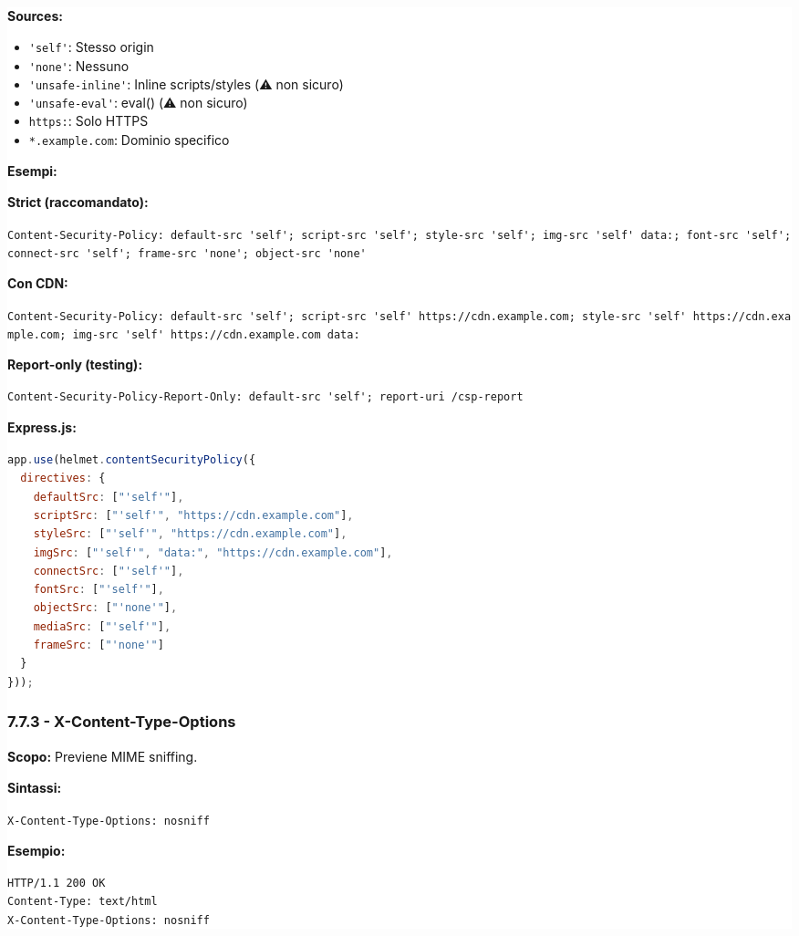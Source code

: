 **Sources:**
- `'self'`: Stesso origin
- `'none'`: Nessuno
- `'unsafe-inline'`: Inline scripts/styles (⚠️ non sicuro)
- `'unsafe-eval'`: eval() (⚠️ non sicuro)
- `https:`: Solo HTTPS
- `*.example.com`: Dominio specifico

**Esempi:**

**Strict (raccomandato):**
```http
Content-Security-Policy: default-src 'self'; script-src 'self'; style-src 'self'; img-src 'self' data:; font-src 'self'; connect-src 'self'; frame-src 'none'; object-src 'none'
```

**Con CDN:**
```http
Content-Security-Policy: default-src 'self'; script-src 'self' https://cdn.example.com; style-src 'self' https://cdn.example.com; img-src 'self' https://cdn.example.com data:
```

**Report-only (testing):**
```http
Content-Security-Policy-Report-Only: default-src 'self'; report-uri /csp-report
```

**Express.js:**
```javascript
app.use(helmet.contentSecurityPolicy({
  directives: {
    defaultSrc: ["'self'"],
    scriptSrc: ["'self'", "https://cdn.example.com"],
    styleSrc: ["'self'", "https://cdn.example.com"],
    imgSrc: ["'self'", "data:", "https://cdn.example.com"],
    connectSrc: ["'self'"],
    fontSrc: ["'self'"],
    objectSrc: ["'none'"],
    mediaSrc: ["'self'"],
    frameSrc: ["'none'"]
  }
}));
```

### 7.7.3 - X-Content-Type-Options

**Scopo:** Previene MIME sniffing.

**Sintassi:**
```http
X-Content-Type-Options: nosniff
```

**Esempio:**
```http
HTTP/1.1 200 OK
Content-Type: text/html
X-Content-Type-Options: nosniff
```
